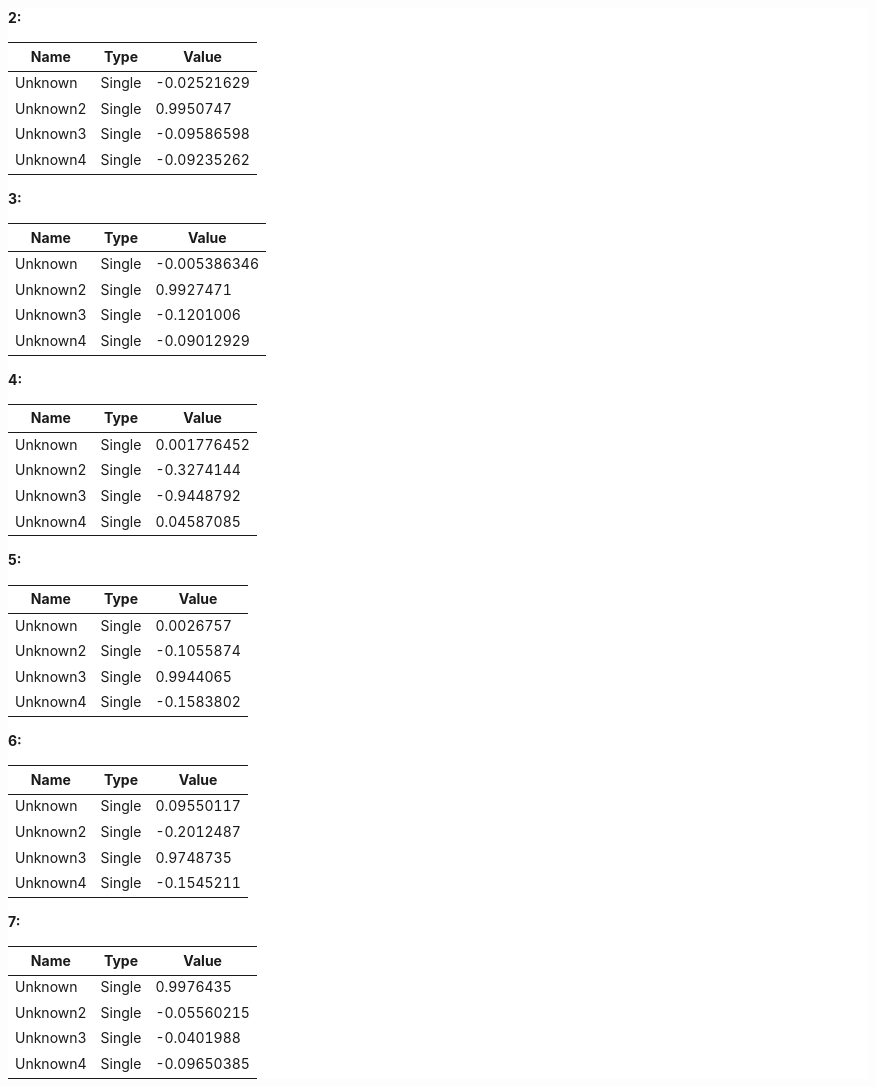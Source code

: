 
**2:**

Name	| Type	| Value
---	|---	|---	|
Unknown	|Single	|-0.02521629
Unknown2	|Single	|0.9950747
Unknown3	|Single	|-0.09586598
Unknown4	|Single	|-0.09235262


**3:**

Name	| Type	| Value
---	|---	|---	|
Unknown	|Single	|-0.005386346
Unknown2	|Single	|0.9927471
Unknown3	|Single	|-0.1201006
Unknown4	|Single	|-0.09012929


**4:**

Name	| Type	| Value
---	|---	|---	|
Unknown	|Single	|0.001776452
Unknown2	|Single	|-0.3274144
Unknown3	|Single	|-0.9448792
Unknown4	|Single	|0.04587085


**5:**

Name	| Type	| Value
---	|---	|---	|
Unknown	|Single	|0.0026757
Unknown2	|Single	|-0.1055874
Unknown3	|Single	|0.9944065
Unknown4	|Single	|-0.1583802


**6:**

Name	| Type	| Value
---	|---	|---	|
Unknown	|Single	|0.09550117
Unknown2	|Single	|-0.2012487
Unknown3	|Single	|0.9748735
Unknown4	|Single	|-0.1545211


**7:**

Name	| Type	| Value
---	|---	|---	|
Unknown	|Single	|0.9976435
Unknown2	|Single	|-0.05560215
Unknown3	|Single	|-0.0401988
Unknown4	|Single	|-0.09650385

